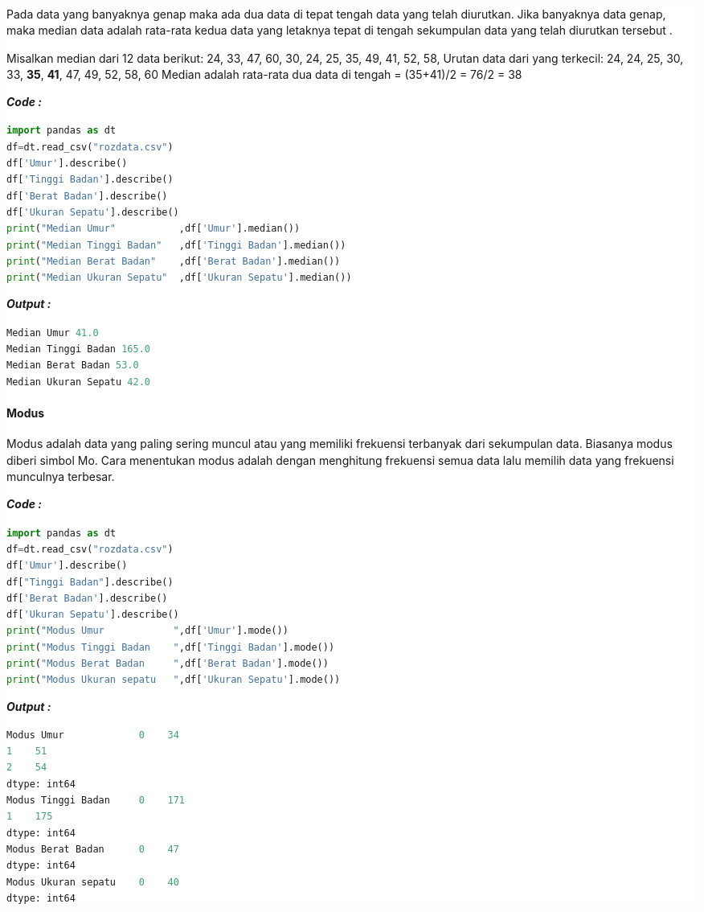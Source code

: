 Pada data yang banyaknya genap maka ada dua data di tepat tengah data yang telah diurutkan. Jika banyaknya data genap, maka median data adalah rata-rata kedua data yang letaknya tepat di tengah sekumpulan data yang telah diurutkan tersebut .

Misalkan median dari 12 data berikut: 24, 33, 47, 60, 30, 24, 25, 35, 49, 41, 52, 58,
Urutan data dari yang terkecil: 24, 24, 25, 30, 33, **35**, **41**, 47, 49, 52, 58, 60
Median adalah rata-rata dua data di tengah = (35+41)/2 = 76/2 = 38

***Code :***

```python
import pandas as dt
df=dt.read_csv("rozdata.csv")
df['Umur'].describe()
df['Tinggi Badan'].describe()
df['Berat Badan'].describe()
df['Ukuran Sepatu'].describe()
print("Median Umur"           ,df['Umur'].median())
print("Median Tinggi Badan"   ,df['Tinggi Badan'].median())
print("Median Berat Badan"    ,df['Berat Badan'].median())
print("Median Ukuran Sepatu"  ,df['Ukuran Sepatu'].median())
```

***Output :***

```python
Median Umur 41.0
Median Tinggi Badan 165.0
Median Berat Badan 53.0
Median Ukuran Sepatu 42.0
```



#### **Modus**

Modus adalah data yang paling sering muncul atau yang memiliki frekuensi terbanyak dari sekumpulan data. Biasanya modus diberi simbol Mo. Cara menentukan modus adalah dengan menghitung frekuensi semua data lalu memilih data yang frekuensi munculnya terbesar.

***Code :***

```python
import pandas as dt
df=dt.read_csv("rozdata.csv")
df['Umur'].describe()
df["Tinggi Badan"].describe()
df['Berat Badan'].describe()
df['Ukuran Sepatu'].describe()
print("Modus Umur            ",df['Umur'].mode())
print("Modus Tinggi Badan    ",df['Tinggi Badan'].mode()) 
print("Modus Berat Badan     ",df['Berat Badan'].mode())
print("Modus Ukuran sepatu   ",df['Ukuran Sepatu'].mode())
```

***Output :***

```python
Modus Umur             0    34
1    51
2    54
dtype: int64
Modus Tinggi Badan     0    171
1    175
dtype: int64
Modus Berat Badan      0    47
dtype: int64
Modus Ukuran sepatu    0    40
dtype: int64
```
